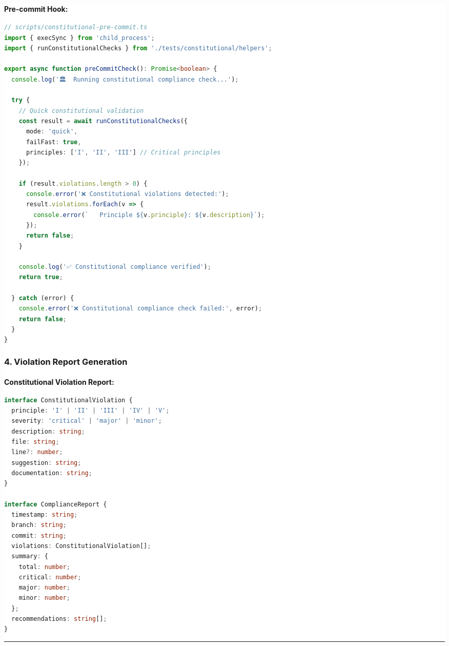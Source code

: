 **Pre-commit Hook:**
```typescript
// scripts/constitutional-pre-commit.ts
import { execSync } from 'child_process';
import { runConstitutionalChecks } from './tests/constitutional/helpers';

export async function preCommitCheck(): Promise<boolean> {
  console.log('🏛️  Running constitutional compliance check...');
  
  try {
    // Quick constitutional validation
    const result = await runConstitutionalChecks({
      mode: 'quick',
      failFast: true,
      principles: ['I', 'II', 'III'] // Critical principles
    });
    
    if (result.violations.length > 0) {
      console.error('❌ Constitutional violations detected:');
      result.violations.forEach(v => {
        console.error(`   Principle ${v.principle}: ${v.description}`);
      });
      return false;
    }
    
    console.log('✅ Constitutional compliance verified');
    return true;
    
  } catch (error) {
    console.error('❌ Constitutional compliance check failed:', error);
    return false;
  }
}
```

### **4. Violation Report Generation**

**Constitutional Violation Report:**
```typescript
interface ConstitutionalViolation {
  principle: 'I' | 'II' | 'III' | 'IV' | 'V';
  severity: 'critical' | 'major' | 'minor';
  description: string;
  file: string;
  line?: number;
  suggestion: string;
  documentation: string;
}

interface ComplianceReport {
  timestamp: string;
  branch: string;
  commit: string;
  violations: ConstitutionalViolation[];
  summary: {
    total: number;
    critical: number;
    major: number;
    minor: number;
  };
  recommendations: string[];
}
```

---